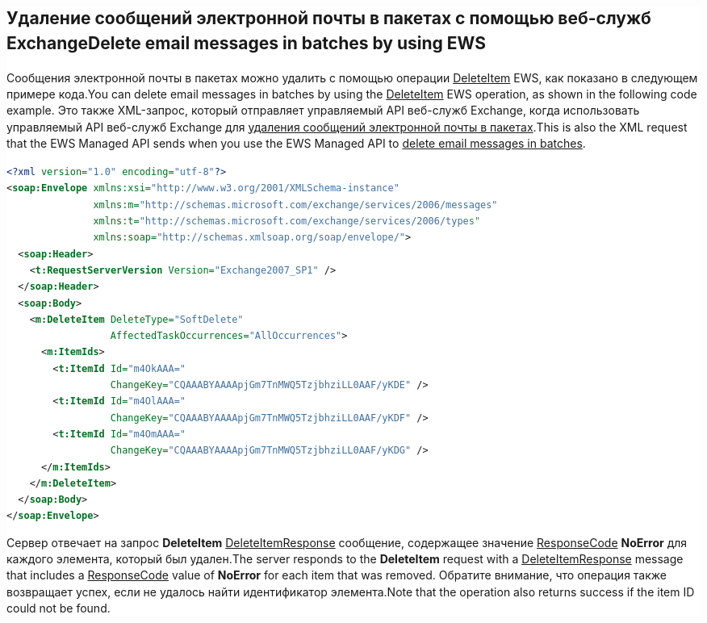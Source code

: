## <a name="delete-email-messages-in-batches-by-using-ews"></a><span data-ttu-id="c91df-177">Удаление сообщений электронной почты в пакетах с помощью веб-служб Exchange</span><span class="sxs-lookup"><span data-stu-id="c91df-177">Delete email messages in batches by using EWS</span></span>
<span data-ttu-id="c91df-178"><a name="bk_deleteews"> </a></span><span class="sxs-lookup"><span data-stu-id="c91df-178"></span></span>

<span data-ttu-id="c91df-179">Сообщения электронной почты в пакетах можно удалить с помощью операции [DeleteItem](../web-service-reference/deleteitem-operation.md) EWS, как показано в следующем примере кода.</span><span class="sxs-lookup"><span data-stu-id="c91df-179">You can delete email messages in batches by using the [DeleteItem](../web-service-reference/deleteitem-operation.md) EWS operation, as shown in the following code example.</span></span> <span data-ttu-id="c91df-180">Это также XML-запрос, который отправляет управляемый API веб-служб Exchange, когда использовать управляемый API веб-служб Exchange для [удаления сообщений электронной почты в пакетах](#bk_deleteewsma).</span><span class="sxs-lookup"><span data-stu-id="c91df-180">This is also the XML request that the EWS Managed API sends when you use the EWS Managed API to [delete email messages in batches](#bk_deleteewsma).</span></span>
  
```XML
<?xml version="1.0" encoding="utf-8"?>
<soap:Envelope xmlns:xsi="http://www.w3.org/2001/XMLSchema-instance"
               xmlns:m="http://schemas.microsoft.com/exchange/services/2006/messages"
               xmlns:t="http://schemas.microsoft.com/exchange/services/2006/types"
               xmlns:soap="http://schemas.xmlsoap.org/soap/envelope/">
  <soap:Header>
    <t:RequestServerVersion Version="Exchange2007_SP1" />
  </soap:Header>
  <soap:Body>
    <m:DeleteItem DeleteType="SoftDelete"
                  AffectedTaskOccurrences="AllOccurrences">
      <m:ItemIds>
        <t:ItemId Id="m4OkAAA="
                  ChangeKey="CQAAABYAAAApjGm7TnMWQ5TzjbhziLL0AAF/yKDE" />
        <t:ItemId Id="m4OlAAA="
                  ChangeKey="CQAAABYAAAApjGm7TnMWQ5TzjbhziLL0AAF/yKDF" />
        <t:ItemId Id="m4OmAAA="
                  ChangeKey="CQAAABYAAAApjGm7TnMWQ5TzjbhziLL0AAF/yKDG" />
      </m:ItemIds>
    </m:DeleteItem>
  </soap:Body>
</soap:Envelope>
```

<span data-ttu-id="c91df-181">Сервер отвечает на запрос **DeleteItem** [DeleteItemResponse](http://msdn.microsoft.com/library/86463d66-fe47-4a19-a81b-e24841e816ab%28Office.15%29.aspx) сообщение, содержащее значение [ResponseCode](http://msdn.microsoft.com/library/4b84d670-74c9-4d6d-84e7-f0a9f76f0d93%28Office.15%29.aspx) **NoError** для каждого элемента, который был удален.</span><span class="sxs-lookup"><span data-stu-id="c91df-181">The server responds to the **DeleteItem** request with a [DeleteItemResponse](http://msdn.microsoft.com/library/86463d66-fe47-4a19-a81b-e24841e816ab%28Office.15%29.aspx) message that includes a [ResponseCode](http://msdn.microsoft.com/library/4b84d670-74c9-4d6d-84e7-f0a9f76f0d93%28Office.15%29.aspx) value of **NoError** for each item that was removed.</span></span> <span data-ttu-id="c91df-182">Обратите внимание, что операция также возвращает успех, если не удалось найти идентификатор элемента.</span><span class="sxs-lookup"><span data-stu-id="c91df-182">Note that the operation also returns success if the item ID could not be found.</span></span> 
  